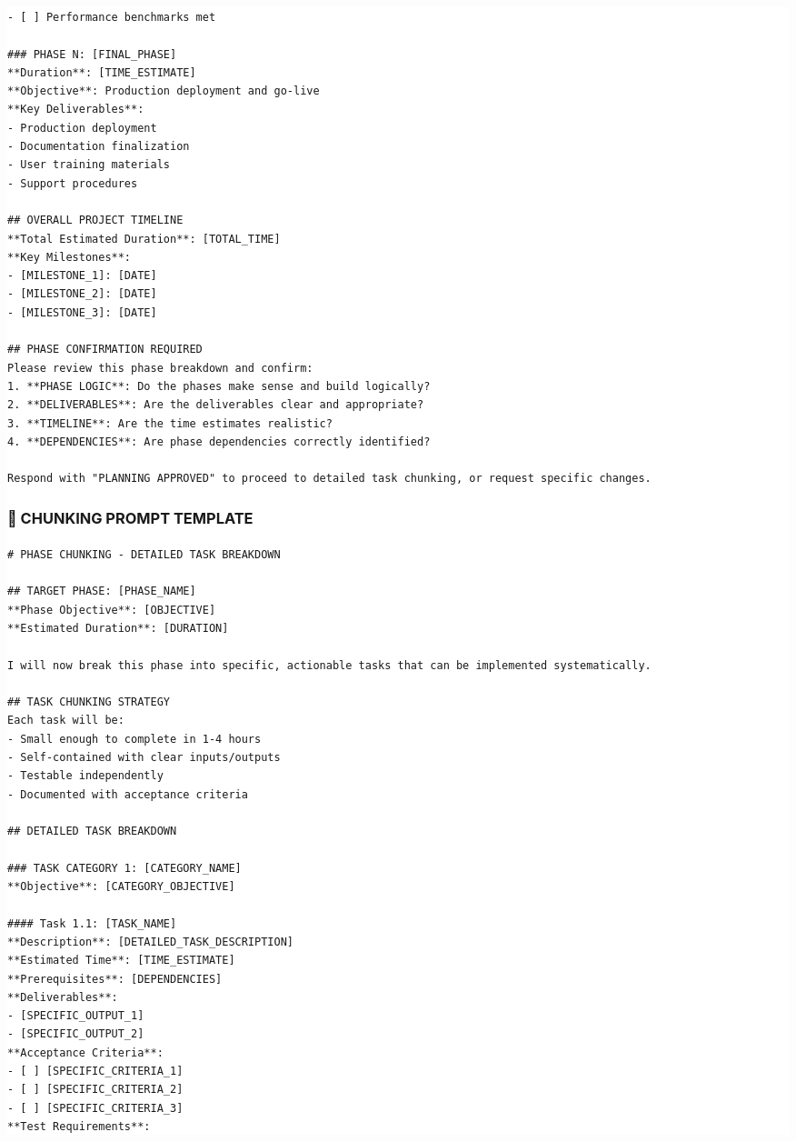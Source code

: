 ```
- [ ] Performance benchmarks met

### PHASE N: [FINAL_PHASE]
**Duration**: [TIME_ESTIMATE]
**Objective**: Production deployment and go-live
**Key Deliverables**:
- Production deployment
- Documentation finalization
- User training materials
- Support procedures

## OVERALL PROJECT TIMELINE
**Total Estimated Duration**: [TOTAL_TIME]
**Key Milestones**:
- [MILESTONE_1]: [DATE]
- [MILESTONE_2]: [DATE]
- [MILESTONE_3]: [DATE]

## PHASE CONFIRMATION REQUIRED
Please review this phase breakdown and confirm:
1. **PHASE LOGIC**: Do the phases make sense and build logically?
2. **DELIVERABLES**: Are the deliverables clear and appropriate?
3. **TIMELINE**: Are the time estimates realistic?
4. **DEPENDENCIES**: Are phase dependencies correctly identified?

Respond with "PLANNING APPROVED" to proceed to detailed task chunking, or request specific changes.
```

### 🧩 CHUNKING PROMPT TEMPLATE

```
# PHASE CHUNKING - DETAILED TASK BREAKDOWN

## TARGET PHASE: [PHASE_NAME]
**Phase Objective**: [OBJECTIVE]
**Estimated Duration**: [DURATION]

I will now break this phase into specific, actionable tasks that can be implemented systematically.

## TASK CHUNKING STRATEGY
Each task will be:
- Small enough to complete in 1-4 hours
- Self-contained with clear inputs/outputs
- Testable independently
- Documented with acceptance criteria

## DETAILED TASK BREAKDOWN

### TASK CATEGORY 1: [CATEGORY_NAME]
**Objective**: [CATEGORY_OBJECTIVE]

#### Task 1.1: [TASK_NAME]
**Description**: [DETAILED_TASK_DESCRIPTION]
**Estimated Time**: [TIME_ESTIMATE]
**Prerequisites**: [DEPENDENCIES]
**Deliverables**:
- [SPECIFIC_OUTPUT_1]
- [SPECIFIC_OUTPUT_2]
**Acceptance Criteria**:
- [ ] [SPECIFIC_CRITERIA_1]
- [ ] [SPECIFIC_CRITERIA_2]
- [ ] [SPECIFIC_CRITERIA_3]
**Test Requirements**:
```